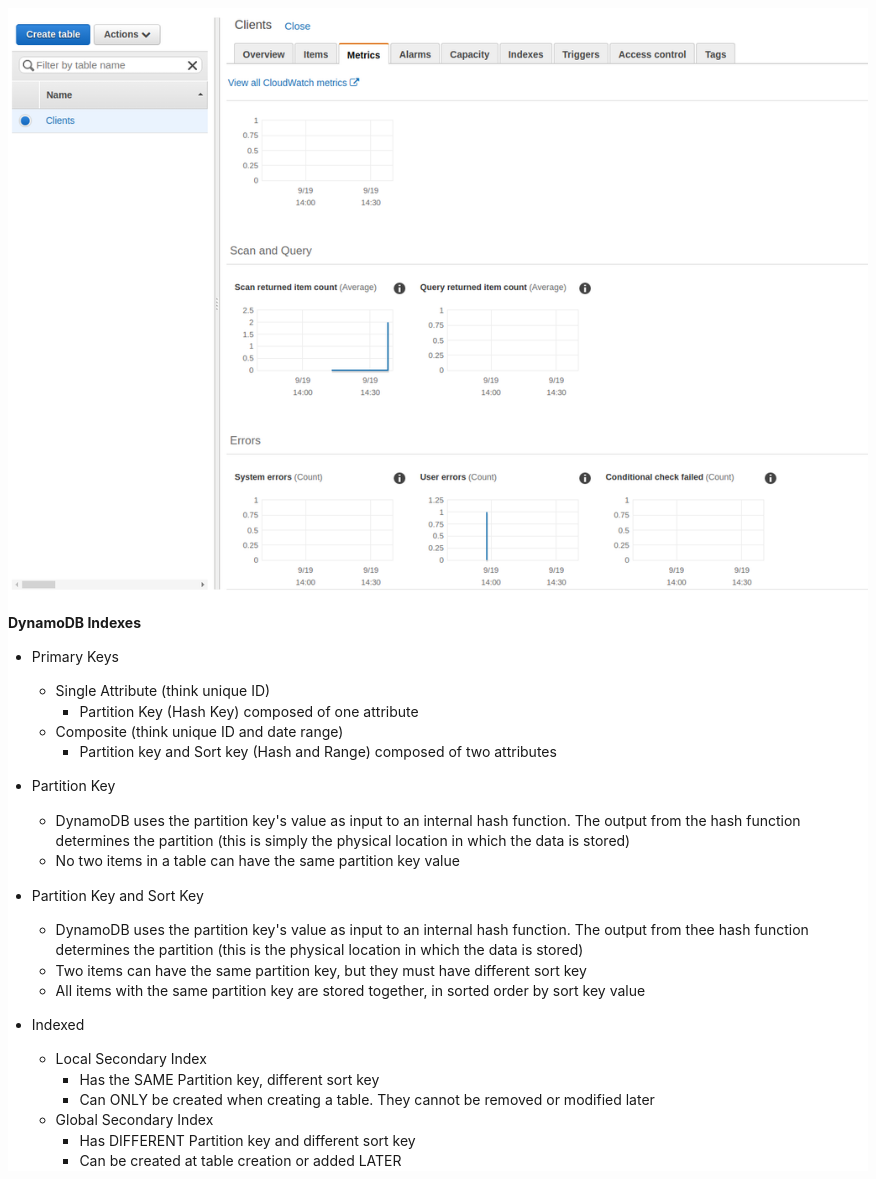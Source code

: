 ![DynamoDB](../images/DynamoDB/dynamo-db-17.png)

**DynamoDB Indexes**

- Primary Keys
	- Single Attribute (think unique ID)
		- Partition Key (Hash Key) composed of one attribute
	- Composite (think unique ID and date range)	
		- Partition key and Sort key (Hash and Range) composed of two attributes
		
- Partition Key
	- DynamoDB uses the partition key's value as input to an internal hash function. 
	  The output from the hash function determines the partition (this is simply the physical location in which the data is stored)
	- No two items in a table can have the same partition key value  

- Partition Key and Sort Key
	- DynamoDB uses the partition key's value as input to an internal hash function.
	  The output from thee hash function determines the partition (this is the physical location in which the data is stored)
	- Two items can have the same partition key, but they must have different sort key
	- All items with the same partition key are stored together, in sorted order by sort key value
- Indexed
	- Local Secondary Index
		- Has the SAME Partition key, different sort key
		- Can ONLY be created when creating a table. They cannot be removed or modified later
	- Global Secondary Index
		- Has DIFFERENT Partition key and different sort key
		- Can be created at table creation or added LATER
		